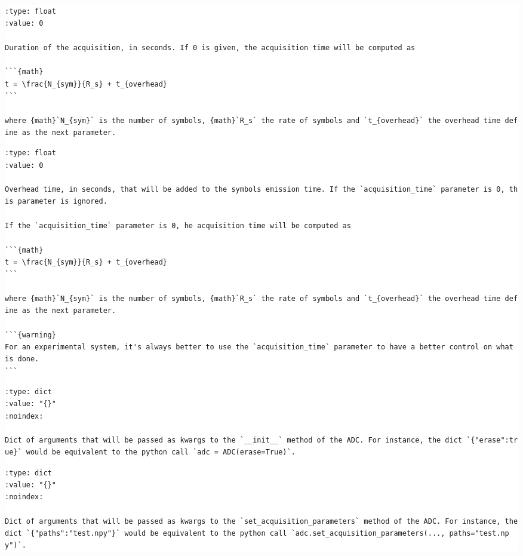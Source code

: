 ````{py:attribute} acquisition_time
:type: float
:value: 0

Duration of the acquisition, in seconds. If 0 is given, the acquisition time will be computed as 

```{math}
t = \frac{N_{sym}}{R_s} + t_{overhead}
```

where {math}`N_{sym}` is the number of symbols, {math}`R_s` the rate of symbols and `t_{overhead}` the overhead time define as the next parameter.
````

````{py:attribute} overhead_time
:type: float
:value: 0

Overhead time, in seconds, that will be added to the symbols emission time. If the `acquisition_time` parameter is 0, this parameter is ignored.

If the `acquisition_time` parameter is 0, he acquisition time will be computed as

```{math}
t = \frac{N_{sym}}{R_s} + t_{overhead}
```

where {math}`N_{sym}` is the number of symbols, {math}`R_s` the rate of symbols and `t_{overhead}` the overhead time define as the next parameter.

```{warning}
For an experimental system, it's always better to use the `acquisition_time` parameter to have a better control on what is done.
```
````


```{py:attribute} extra_args
:type: dict
:value: "{}"
:noindex:

Dict of arguments that will be passed as kwargs to the `__init__` method of the ADC. For instance, the dict `{"erase":true}` would be equivalent to the python call `adc = ADC(erase=True)`.
```


```{py:attribute} extra_acquisition_parameters
:type: dict
:value: "{}"
:noindex:

Dict of arguments that will be passed as kwargs to the `set_acquisition_parameters` method of the ADC. For instance, the dict `{"paths":"test.npy"}` would be equivalent to the python call `adc.set_acquisition_parameters(..., paths="test.npy")`.
```

